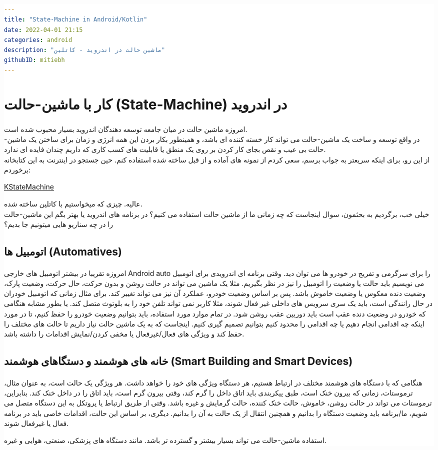```yaml
---
title: "State-Machine in Android/Kotlin"
date: 2022-04-01 21:15
categories: android
description: "ماشین حالت در اندروید - کاتلین"
githubID: mitiebh
--- 
```

# کار با ماشین-حالت (State-Machine) در اندروید

امروزه ماشین حالت در میان جامعه توسعه دهندگان اندروید بسیار محبوب شده است.  
در واقع توسعه و ساخت یک ماشین-حالت می تواند کار خسته کننده ای باشد،
و همینطور بکار بردن این همه انرژی و زمان برای ساختن یک ماشین-حالت بی عیب و نقص بجای کار کردن بر روی یک منطق یا
قابلیت های کسب کاری که داریم چندان فایده ای ندارد.  
از این رو، برای اینکه سریعتر به جواب برسم، سعی کردم از نمونه های آماده و از قبل ساخته شده استفاده کنم. حین جستجو در اینترنت به این کتابخانه برخوردم:  

[KStateMachine](https://github.com/nsk90/kstatemachine)  

عالیه. چیزی که میخواستیم با کاتلین ساخته شده.  
خیلی خب، برگردیم به بحثمون، سوال اینجاست که چه زمانی ما از ماشین حالت استفاده می کنیم؟
در برنامه های اندروید یا بهتر بگم این ماشین-حالت را در چه سناریو هایی میتونیم جا بدیم؟  

## اتومبیل ها (Automatives)

امروزه تقریبا در بیشتر اتومبیل های خارجی Android auto را برای سرگرمی و تفریج در خودرو ها می توان دید. وقتی برنامه ای اندرویدی برای اتومبیل می نویسیم باید حالت
یا وضعیت را اتومبیل را نیز در نظر بگیریم. مثلا یک ماشین می تواند در حالت روشن و بدون حرکت، حال حرکت، وضعیت پارک، وضعیت دنده معکوس یا وضعیت خاموش باشد. پس بر اساس
وضعیت خودرو، عملکرد آن نیز می تواند تغییر کند. برای مثال زمانی که اتومبیل خودران در حال رانندگی است، باید یک سری سرویس های داخلی غیر فعال شوند، مثلا کاربر 
نمی تواند تلفن خود را به بلوتوث متصل کند. یا بطور مشابه هنگامی که خودرو در وضعیت دنده عقب است باید دوربین عقب روشن شود. در تمام موارد مورد استفاده، باید بتوانیم
وضعیت خودرو را حفظ کنیم، تا در مورد اینکه چه اقدامی انجام دهیم یا چه اقدامی را محدود کنیم بتوانیم تصمیم گیری کنیم. اینجاست که به یک ماشین حالت نیاز داریم تا
حالت های مختلف را حفظ کند و ویژگی های فعال/غیرفعال یا مخفی کردن/نمایش اقدامات را داشته باشد.  

## خانه های هوشمند و دستگاهای هوشمند (Smart Building and Smart Devices)

هنگامی که با دستگاه های هوشمند مختلف در ارتباط هستیم، هر دستگاه ویژگی های خود را خواهد داشت. هر ویژگی یک حالت است، به عنوان مثال، ترموستات، زمانی که بیرون خنک
است، طبق پیکربندی باید اتاق داخل را گرم کند، وقتی بیرون گرم است، باید اتاق را در داخل خنک کند. بنابراین، ترموستات می تواند در حالت روشن، خاموش، حالت خنک کننده،
حالت گرمایش و غیره باشد. وقتی از طریق ارتباط یا پروتکل به این دستگاه متصل می شویم، ما/برنامه باید وضعیت دستگاه را بدانیم و همچنین انتقال از یک حالت به آن را
بدانیم. دیگری، بر اساس این حالت، اقدامات خاصی باید در برنامه فعال یا غیرفعال شوند.  

استفاده ماشین-حالت می تواند بسیار بیشتر و گسترده تر باشد. مانند دستگاه های پزشکی، صنعتی، هوایی و غیره.  
